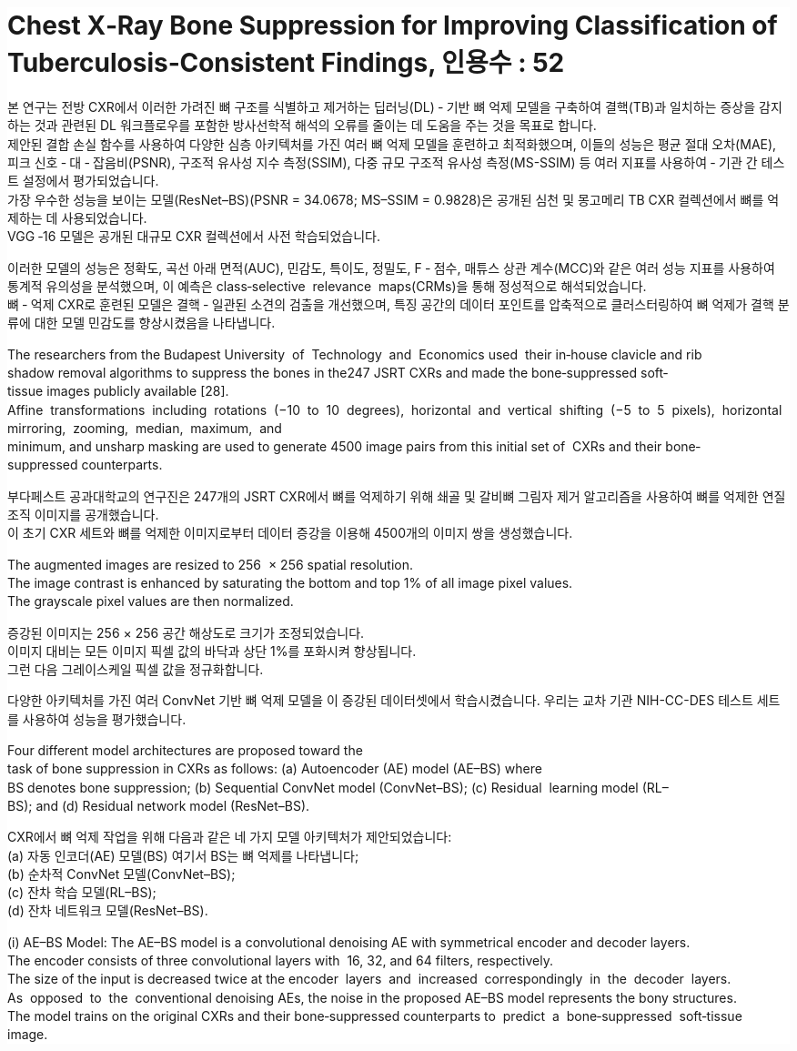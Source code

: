 # Chest X‐Ray Bone Suppression for Improving Classification of  Tuberculosis‐Consistent Findings, 인용수 : 52
본 연구는 전방 CXR에서 이러한 가려진 뼈 구조를 식별하고 제거하는 딥러닝(DL) ‐ 기반 뼈 억제 모델을 구축하여 결핵(TB)과 일치하는 증상을 감지하는 것과 관련된 DL 워크플로우를 포함한 방사선학적 해석의 오류를 줄이는 데 도움을 주는 것을 목표로 합니다.  
제안된 결합 손실 함수를 사용하여 다양한 심층 아키텍처를 가진 여러 뼈 억제 모델을 훈련하고 최적화했으며, 이들의 성능은 평균 절대 오차(MAE), 피크 신호 ‐ 대 ‐ 잡음비(PSNR), 구조적 유사성 지수 측정(SSIM), 다중 규모 구조적 유사성 측정(MS-SSIM) 등 여러 지표를 사용하여 ‐ 기관 간 테스트 설정에서 평가되었습니다.  
가장 우수한 성능을 보이는 모델(ResNet–BS)(PSNR = 34.0678; MS–SSIM = 0.9828)은 공개된 심천 및 몽고메리 TB CXR 컬렉션에서 뼈를 억제하는 데 사용되었습니다.  
VGG ‐16 모델은 공개된 대규모 CXR 컬렉션에서 사전 학습되었습니다.

이러한 모델의 성능은 정확도, 곡선 아래 면적(AUC), 민감도, 특이도, 정밀도, F ‐ 점수, 매튜스 상관 계수(MCC)와 같은 여러 성능 지표를 사용하여 통계적 유의성을 분석했으며, 이 예측은 class‐selective  relevance  maps(CRMs)을 통해 정성적으로 해석되었습니다.  
뼈 ‐ 억제 CXR로 훈련된 모델은 결핵 ‐ 일관된 소견의 검출을 개선했으며, 특징 공간의 데이터 포인트를 압축적으로 클러스터링하여 뼈 억제가 결핵 분류에 대한 모델 민감도를 향상시켰음을 나타냅니다.  

The researchers from the Budapest University  of  Technology  and  Economics used  their in‐house clavicle and rib shadow removal algorithms to suppress the bones in the247 JSRT CXRs and made the bone‐suppressed soft‐tissue images publicly available [28].   
Affine  transformations  including  rotations  (−10  to  10  degrees),  horizontal  and  vertical  shifting  (−5  to  5  pixels),  horizontal  mirroring,  zooming,  median,  maximum,  and  minimum, and unsharp masking are used to generate 4500 image pairs from this initial set of  CXRs and their bone‐suppressed counterparts.

부다페스트 공과대학교의 연구진은 247개의 JSRT CXR에서 뼈를 억제하기 위해 쇄골 및 갈비뼈 그림자 제거 알고리즘을 사용하여 뼈를 억제한 연질 조직 이미지를 공개했습니다.  
이 초기 CXR 세트와 뼈를 억제한 이미지로부터 데이터 증강을 이용해 4500개의 이미지 쌍을 생성했습니다.  

The augmented images are resized to 256  × 256 spatial resolution.  
The image contrast is enhanced by saturating the bottom and top 1% of all image pixel values.  
The grayscale pixel values are then normalized.

증강된 이미지는 256 × 256 공간 해상도로 크기가 조정되었습니다.  
이미지 대비는 모든 이미지 픽셀 값의 바닥과 상단 1%를 포화시켜 향상됩니다.  
그런 다음 그레이스케일 픽셀 값을 정규화합니다. 

다양한 아키텍처를 가진 여러 ConvNet 기반 뼈 억제 모델을 이 증강된 데이터셋에서 학습시켰습니다. 우리는 교차 기관 NIH-CC-DES 테스트 세트를 사용하여 성능을 평가했습니다.  

Four different model architectures are proposed toward the  task of bone suppression in CXRs as follows: (a) Autoencoder (AE) model (AE–BS) where  BS denotes bone suppression; (b) Sequential ConvNet model (ConvNet–BS); (c) Residual  learning model (RL–BS); and (d) Residual network model (ResNet–BS).

CXR에서 뼈 억제 작업을 위해 다음과 같은 네 가지 모델 아키텍처가 제안되었습니다:  
(a) 자동 인코더(AE) 모델(BS) 여기서 BS는 뼈 억제를 나타냅니다;  
(b) 순차적 ConvNet 모델(ConvNet–BS);  
(c) 잔차 학습 모델(RL–BS);  
(d) 잔차 네트워크 모델(ResNet–BS).

(i) AE–BS Model: The AE–BS model is a convolutional denoising AE with symmetrical encoder and decoder layers.  
The encoder consists of three convolutional layers with  16, 32, and 64 filters, respectively.  
The size of the input is decreased twice at the encoder  layers  and  increased  correspondingly  in  the  decoder  layers.   
As  opposed  to  the  conventional denoising AEs, the noise in the proposed AE–BS model represents the bony structures.  
The model trains on the original CXRs and their bone‐suppressed counterparts to  predict  a  bone‐suppressed  soft‐tissue  image.  
